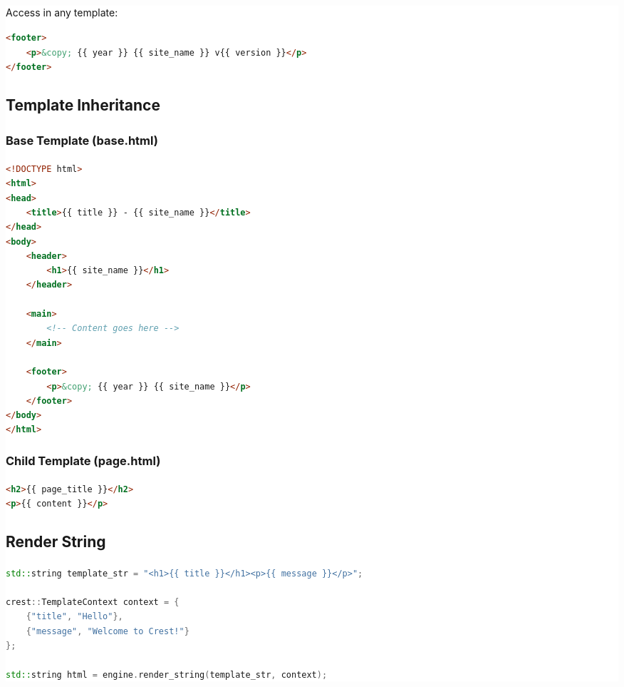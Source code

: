 Access in any template:
```html
<footer>
    <p>&copy; {{ year }} {{ site_name }} v{{ version }}</p>
</footer>
```

## Template Inheritance

### Base Template (base.html)

```html
<!DOCTYPE html>
<html>
<head>
    <title>{{ title }} - {{ site_name }}</title>
</head>
<body>
    <header>
        <h1>{{ site_name }}</h1>
    </header>
    
    <main>
        <!-- Content goes here -->
    </main>
    
    <footer>
        <p>&copy; {{ year }} {{ site_name }}</p>
    </footer>
</body>
</html>
```

### Child Template (page.html)

```html
<h2>{{ page_title }}</h2>
<p>{{ content }}</p>
```

## Render String

```cpp
std::string template_str = "<h1>{{ title }}</h1><p>{{ message }}</p>";

crest::TemplateContext context = {
    {"title", "Hello"},
    {"message", "Welcome to Crest!"}
};

std::string html = engine.render_string(template_str, context);
```

